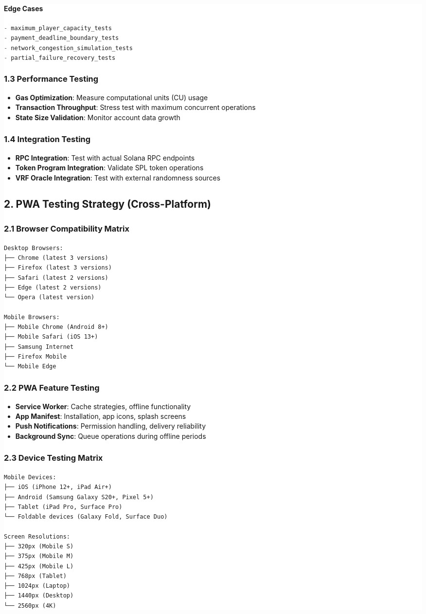 #### Edge Cases
```rust
- maximum_player_capacity_tests
- payment_deadline_boundary_tests
- network_congestion_simulation_tests
- partial_failure_recovery_tests
```

### 1.3 Performance Testing
- **Gas Optimization**: Measure computational units (CU) usage
- **Transaction Throughput**: Stress test with maximum concurrent operations
- **State Size Validation**: Monitor account data growth

### 1.4 Integration Testing
- **RPC Integration**: Test with actual Solana RPC endpoints
- **Token Program Integration**: Validate SPL token operations
- **VRF Oracle Integration**: Test with external randomness sources

## 2. PWA Testing Strategy (Cross-Platform)

### 2.1 Browser Compatibility Matrix
```
Desktop Browsers:
├── Chrome (latest 3 versions)
├── Firefox (latest 3 versions)  
├── Safari (latest 2 versions)
├── Edge (latest 2 versions)
└── Opera (latest version)

Mobile Browsers:
├── Mobile Chrome (Android 8+)
├── Mobile Safari (iOS 13+)
├── Samsung Internet
├── Firefox Mobile
└── Mobile Edge
```

### 2.2 PWA Feature Testing
- **Service Worker**: Cache strategies, offline functionality
- **App Manifest**: Installation, app icons, splash screens
- **Push Notifications**: Permission handling, delivery reliability
- **Background Sync**: Queue operations during offline periods

### 2.3 Device Testing Matrix
```
Mobile Devices:
├── iOS (iPhone 12+, iPad Air+)
├── Android (Samsung Galaxy S20+, Pixel 5+)
├── Tablet (iPad Pro, Surface Pro)
└── Foldable devices (Galaxy Fold, Surface Duo)

Screen Resolutions:
├── 320px (Mobile S)
├── 375px (Mobile M)
├── 425px (Mobile L)
├── 768px (Tablet)
├── 1024px (Laptop)
├── 1440px (Desktop)
└── 2560px (4K)
```
